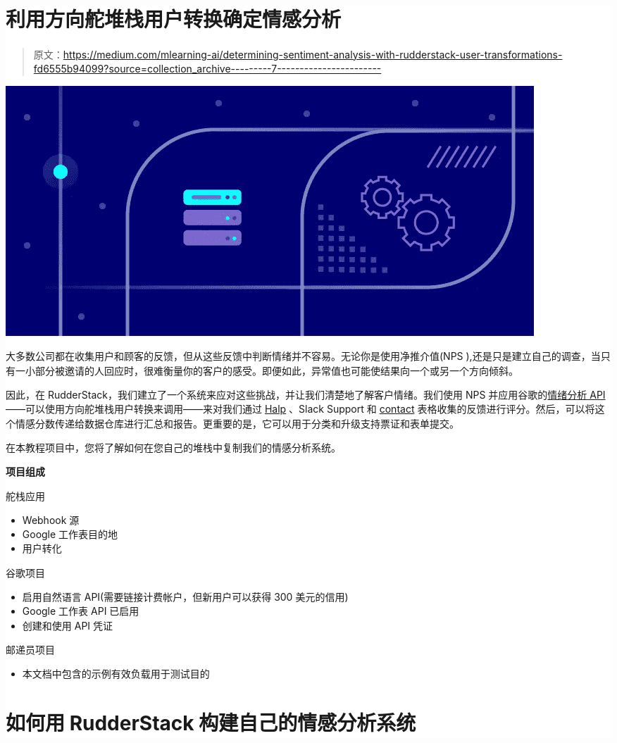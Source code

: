 # 利用方向舵堆栈用户转换确定情感分析

> 原文：<https://medium.com/mlearning-ai/determining-sentiment-analysis-with-rudderstack-user-transformations-fd6555b94099?source=collection_archive---------7----------------------->

![](img/b366a5c296ae26f485899f45d142b15a.png)

大多数公司都在收集用户和顾客的反馈，但从这些反馈中判断情绪并不容易。无论你是使用净推介值(NPS ),还是只是建立自己的调查，当只有一小部分被邀请的人回应时，很难衡量你的客户的感受。即便如此，异常值也可能使结果向一个或另一个方向倾斜。

因此，在 RudderStack，我们建立了一个系统来应对这些挑战，并让我们清楚地了解客户情绪。我们使用 NPS 并应用谷歌的[情绪分析 API](https://cloud.google.com/natural-language/docs/analyzing-sentiment)——可以使用方向舵堆栈用户转换来调用——来对我们通过 [Halp](https://www.atlassian.com/software/halp) 、Slack Support 和 [contact](https://rudderstack.com/contact) 表格收集的反馈进行评分。然后，可以将这个情感分数传递给数据仓库进行汇总和报告。更重要的是，它可以用于分类和升级支持票证和表单提交。

在本教程项目中，您将了解如何在您自己的堆栈中复制我们的情感分析系统。

**项目组成**

舵栈应用

*   Webhook 源
*   Google 工作表目的地
*   用户转化

谷歌项目

*   启用自然语言 API(需要链接计费帐户，但新用户可以获得 300 美元的信用)
*   Google 工作表 API 已启用
*   创建和使用 API 凭证

邮递员项目

*   本文档中包含的示例有效负载用于测试目的

# 如何用 RudderStack 构建自己的情感分析系统

